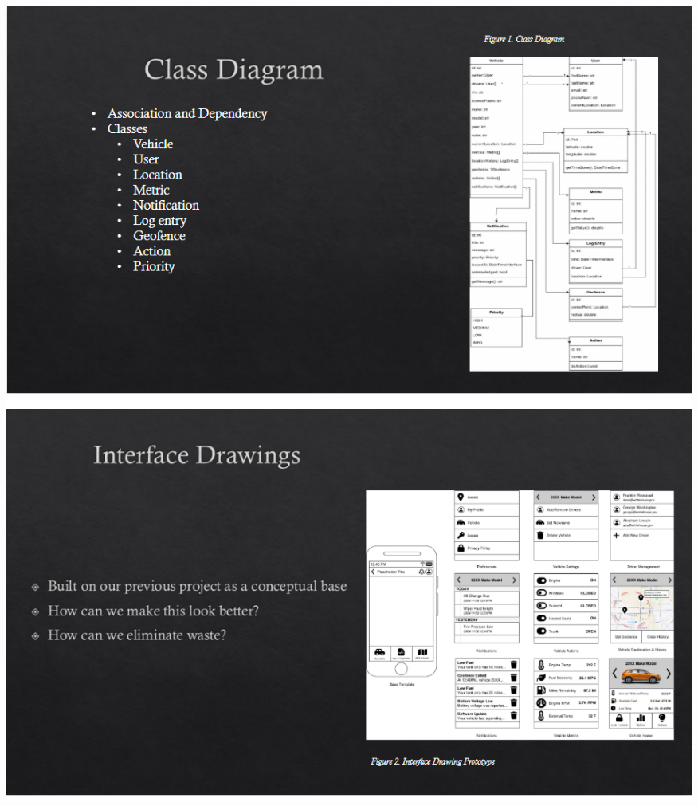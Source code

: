 ![Presentation class diagram overview](assets/final/image5.png)

![Presentation interface drawings slide](assets/final/image6.png)
